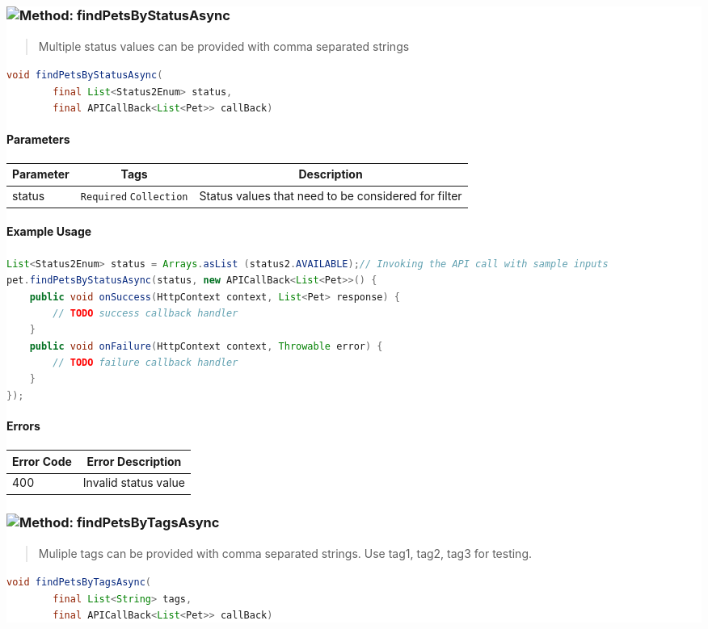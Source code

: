 

### <a name="find_pets_by_status_async"></a>![Method: ](https://apidocs.io/img/method.png "io.swagger.petstore.controllers.PetController.findPetsByStatusAsync") findPetsByStatusAsync

> Multiple status values can be provided with comma separated strings


```java
void findPetsByStatusAsync(
        final List<Status2Enum> status,
        final APICallBack<List<Pet>> callBack)
```

#### Parameters

| Parameter | Tags | Description |
|-----------|------|-------------|
| status |  ``` Required ```  ``` Collection ```  | Status values that need to be considered for filter |


#### Example Usage

```java
List<Status2Enum> status = Arrays.asList (status2.AVAILABLE);// Invoking the API call with sample inputs
pet.findPetsByStatusAsync(status, new APICallBack<List<Pet>>() {
    public void onSuccess(HttpContext context, List<Pet> response) {
        // TODO success callback handler
    }
    public void onFailure(HttpContext context, Throwable error) {
        // TODO failure callback handler
    }
});

```

#### Errors

| Error Code | Error Description |
|------------|-------------------|
| 400 | Invalid status value |



### <a name="find_pets_by_tags_async"></a>![Method: ](https://apidocs.io/img/method.png "io.swagger.petstore.controllers.PetController.findPetsByTagsAsync") findPetsByTagsAsync

> Muliple tags can be provided with comma separated strings. Use tag1, tag2, tag3 for testing.


```java
void findPetsByTagsAsync(
        final List<String> tags,
        final APICallBack<List<Pet>> callBack)
```
